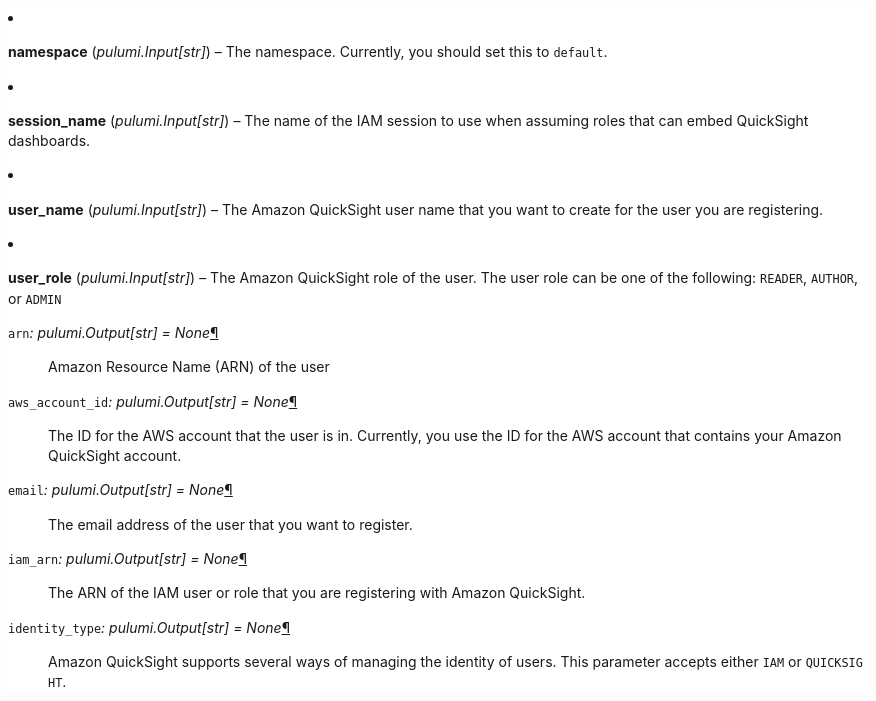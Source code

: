 <li><p><strong>namespace</strong> (<em>pulumi.Input</em><em>[</em><em>str</em><em>]</em>) – The namespace. Currently, you should set this to <code class="docutils literal notranslate"><span class="pre">default</span></code>.</p></li>
<li><p><strong>session_name</strong> (<em>pulumi.Input</em><em>[</em><em>str</em><em>]</em>) – The name of the IAM session to use when assuming roles that can embed QuickSight dashboards.</p></li>
<li><p><strong>user_name</strong> (<em>pulumi.Input</em><em>[</em><em>str</em><em>]</em>) – The Amazon QuickSight user name that you want to create for the user you are registering.</p></li>
<li><p><strong>user_role</strong> (<em>pulumi.Input</em><em>[</em><em>str</em><em>]</em>) – The Amazon QuickSight role of the user. The user role can be one of the following: <code class="docutils literal notranslate"><span class="pre">READER</span></code>, <code class="docutils literal notranslate"><span class="pre">AUTHOR</span></code>, or <code class="docutils literal notranslate"><span class="pre">ADMIN</span></code></p></li>
</ul>
</dd>
</dl>
<dl class="py attribute">
<dt id="pulumi_aws.quicksight.User.arn">
<code class="sig-name descname">arn</code><em class="property">: pulumi.Output[str]</em><em class="property"> = None</em><a class="headerlink" href="#pulumi_aws.quicksight.User.arn" title="Permalink to this definition">¶</a></dt>
<dd><p>Amazon Resource Name (ARN) of the user</p>
</dd></dl>

<dl class="py attribute">
<dt id="pulumi_aws.quicksight.User.aws_account_id">
<code class="sig-name descname">aws_account_id</code><em class="property">: pulumi.Output[str]</em><em class="property"> = None</em><a class="headerlink" href="#pulumi_aws.quicksight.User.aws_account_id" title="Permalink to this definition">¶</a></dt>
<dd><p>The ID for the AWS account that the user is in. Currently, you use the ID for the AWS account that contains your Amazon QuickSight account.</p>
</dd></dl>

<dl class="py attribute">
<dt id="pulumi_aws.quicksight.User.email">
<code class="sig-name descname">email</code><em class="property">: pulumi.Output[str]</em><em class="property"> = None</em><a class="headerlink" href="#pulumi_aws.quicksight.User.email" title="Permalink to this definition">¶</a></dt>
<dd><p>The email address of the user that you want to register.</p>
</dd></dl>

<dl class="py attribute">
<dt id="pulumi_aws.quicksight.User.iam_arn">
<code class="sig-name descname">iam_arn</code><em class="property">: pulumi.Output[str]</em><em class="property"> = None</em><a class="headerlink" href="#pulumi_aws.quicksight.User.iam_arn" title="Permalink to this definition">¶</a></dt>
<dd><p>The ARN of the IAM user or role that you are registering with Amazon QuickSight.</p>
</dd></dl>

<dl class="py attribute">
<dt id="pulumi_aws.quicksight.User.identity_type">
<code class="sig-name descname">identity_type</code><em class="property">: pulumi.Output[str]</em><em class="property"> = None</em><a class="headerlink" href="#pulumi_aws.quicksight.User.identity_type" title="Permalink to this definition">¶</a></dt>
<dd><p>Amazon QuickSight supports several ways of managing the identity of users. This parameter accepts either  <code class="docutils literal notranslate"><span class="pre">IAM</span></code> or <code class="docutils literal notranslate"><span class="pre">QUICKSIGHT</span></code>.</p>
</dd></dl>
